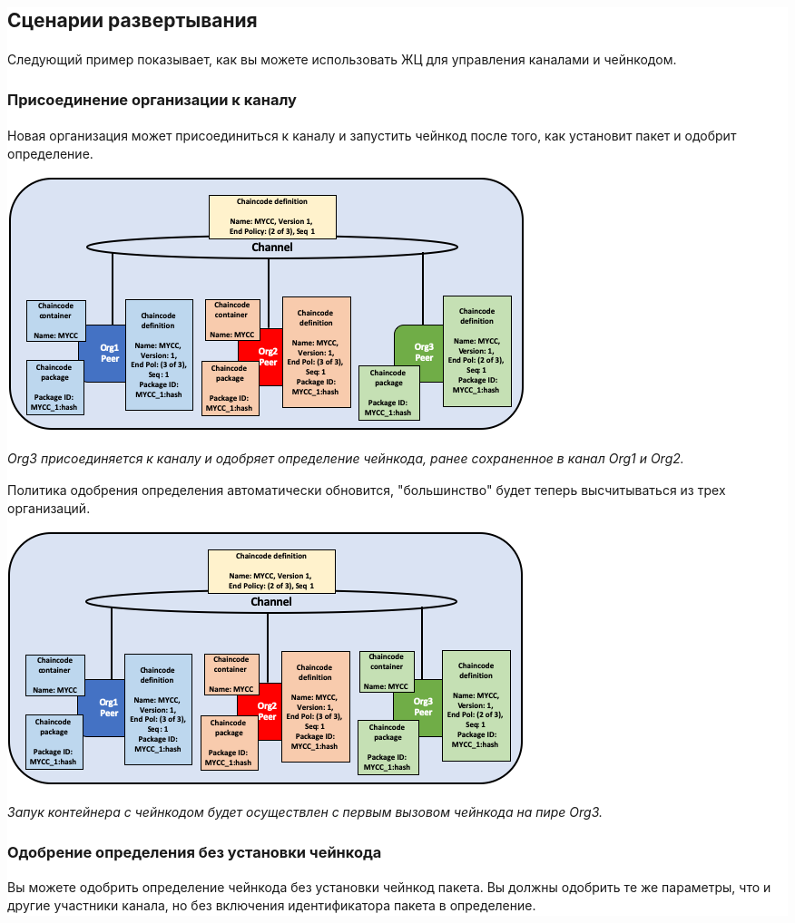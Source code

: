 ## Сценарии развертывания

Следующий пример показывает, как вы можете использовать ЖЦ для управления каналами и чейнкодом.

### Присоединение организации к каналу

Новая организация может присоединиться к каналу и запустить чейнкод
после того, как установит пакет и одобрит определение.

  ![Одобрение определения новой организацией](lifecycle/Lifecycle-join-approve.png)

*Org3 присоединяется к каналу и одобряет определение чейнкода, ранее сохраненное в канал Org1 и Org2.*

Политика одобрения определения автоматически обновится, "большинство" будет теперь высчитываться из трех организаций.

  ![Запуск чейнкода](lifecycle/Lifecycle-join-start.png)

*Запук контейнера с чейнкодом будет осуществлен с первым вызовом чейнкода на пире Org3.*

### Одобрение определения без установки чейнкода

Вы можете одобрить определение чейнкода без установки чейнкод пакета.
Вы должны одобрить те же параметры, что и другие участники канала, но без включения
идентификатора пакета в определение.

